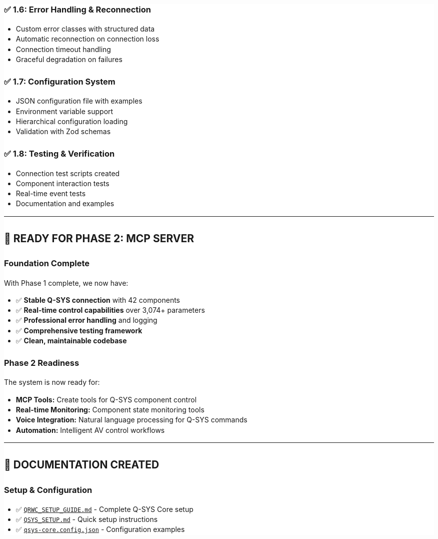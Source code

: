 ### ✅ **1.6: Error Handling & Reconnection**

- Custom error classes with structured data
- Automatic reconnection on connection loss
- Connection timeout handling
- Graceful degradation on failures

### ✅ **1.7: Configuration System**

- JSON configuration file with examples
- Environment variable support
- Hierarchical configuration loading
- Validation with Zod schemas

### ✅ **1.8: Testing & Verification**

- Connection test scripts created
- Component interaction tests
- Real-time event tests
- Documentation and examples

---

## 🔄 **READY FOR PHASE 2: MCP SERVER**

### **Foundation Complete**

With Phase 1 complete, we now have:

- ✅ **Stable Q-SYS connection** with 42 components
- ✅ **Real-time control capabilities** over 3,074+ parameters
- ✅ **Professional error handling** and logging
- ✅ **Comprehensive testing framework**
- ✅ **Clean, maintainable codebase**

### **Phase 2 Readiness**

The system is now ready for:

- **MCP Tools:** Create tools for Q-SYS component control
- **Real-time Monitoring:** Component state monitoring tools
- **Voice Integration:** Natural language processing for Q-SYS commands
- **Automation:** Intelligent AV control workflows

---

## 📝 **DOCUMENTATION CREATED**

### **Setup & Configuration**

- ✅ [`QRWC_SETUP_GUIDE.md`](QRWC_SETUP_GUIDE.md) - Complete Q-SYS Core setup
- ✅ [`QSYS_SETUP.md`](QSYS_SETUP.md) - Quick setup instructions
- ✅ [`qsys-core.config.json`](qsys-core.config.json) - Configuration examples
